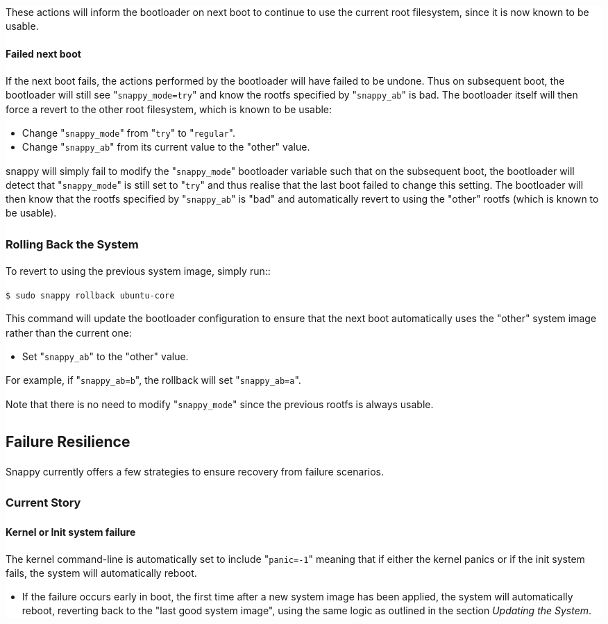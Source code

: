 These actions will inform the bootloader on next boot to continue to use
the current root filesystem, since it is now known to be usable.

#### Failed next boot

If the next boot fails, the actions performed by the bootloader will have
failed to be undone. Thus on subsequent boot, the bootloader will still see
"`snappy_mode=try`" and know the rootfs specified by "`snappy_ab`" is
bad. The bootloader itself will then force a revert to the other root
filesystem, which is known to be usable:

* Change "`snappy_mode`" from "`try`" to "`regular`".
* Change "`snappy_ab`" from its current value to the "other" value.

snappy will simply fail to modify the "`snappy_mode`" bootloader variable
such that on the subsequent boot, the bootloader will detect that
"`snappy_mode`" is still set to "`try`" and thus realise that the last boot
failed to change this setting. The bootloader will then know that the rootfs
specified by "`snappy_ab`" is "bad" and automatically revert to using the
"other" rootfs (which is known to be usable).

### Rolling Back the System

To revert to using the previous system image, simply run::

    $ sudo snappy rollback ubuntu-core

This command will update the bootloader configuration to ensure that the
next boot automatically uses the "other" system image rather than the
current one:

* Set "`snappy_ab`" to the "other" value.

For example, if "`snappy_ab=b`", the rollback will set "`snappy_ab=a`".

Note that there is no need to modify "`snappy_mode`" since the previous
rootfs is always usable.

## Failure Resilience

Snappy currently offers a few strategies to ensure recovery from failure
scenarios.

### Current Story

#### Kernel or Init system failure

The kernel command-line is automatically set to include "`panic=-1`"
meaning that if either the kernel panics or if the init system fails,
the system will automatically reboot.

*   If the failure occurs early in boot, the first time after a new system
    image has been applied, the system will automatically reboot, reverting
    back to the "last good system image", using the same logic as outlined in
    the section *Updating the System*.
